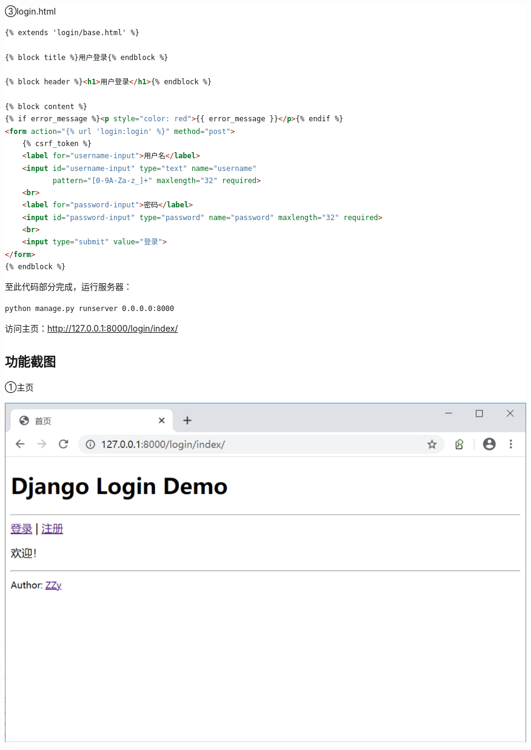 ③login.html

```html
{% extends 'login/base.html' %}

{% block title %}用户登录{% endblock %}

{% block header %}<h1>用户登录</h1>{% endblock %}

{% block content %}
{% if error_message %}<p style="color: red">{{ error_message }}</p>{% endif %}
<form action="{% url 'login:login' %}" method="post">
    {% csrf_token %}
    <label for="username-input">用户名</label>
    <input id="username-input" type="text" name="username"
           pattern="[0-9A-Za-z_]+" maxlength="32" required>
    <br>
    <label for="password-input">密码</label>
    <input id="password-input" type="password" name="password" maxlength="32" required>
    <br>
    <input type="submit" value="登录">
</form>
{% endblock %}
```

至此代码部分完成，运行服务器：

```shell
python manage.py runserver 0.0.0.0:8000
```

访问主页：http://127.0.0.1:8000/login/index/

## 功能截图
①主页

![主页](/assets/images/django-login-demo/主页.png)

